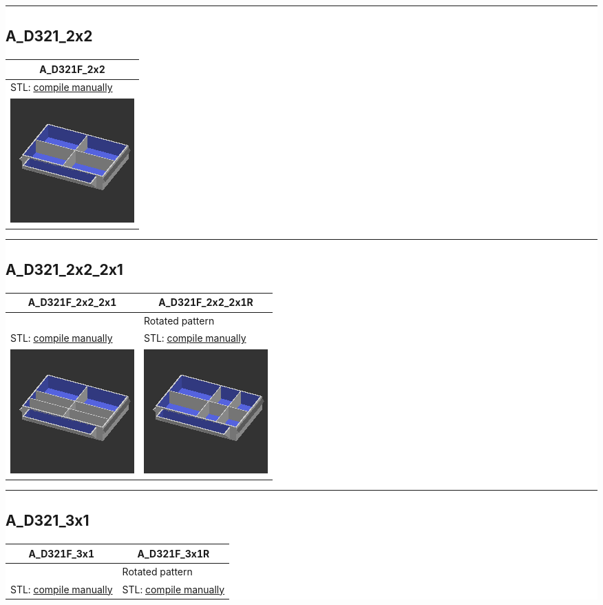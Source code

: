 
---
## A_D321_2x2
| **A_D321F_2x2** | 
| --- | 
| STL: [compile manually](https://github.com/CZDanol/DNLTray#how-to-compile) | 
| ![preview](png/A_D321F_2x2.png) | 


---
## A_D321_2x2_2x1
| **A_D321F_2x2_2x1** | **A_D321F_2x2_2x1R** | 
| --- | --- | 
|  | Rotated pattern | 
| STL: [compile manually](https://github.com/CZDanol/DNLTray#how-to-compile) | STL: [compile manually](https://github.com/CZDanol/DNLTray#how-to-compile) | 
| ![preview](png/A_D321F_2x2_2x1.png) | ![preview](png/A_D321F_2x2_2x1R.png) | 


---
## A_D321_3x1
| **A_D321F_3x1** | **A_D321F_3x1R** | 
| --- | --- | 
|  | Rotated pattern | 
| STL: [compile manually](https://github.com/CZDanol/DNLTray#how-to-compile) | STL: [compile manually](https://github.com/CZDanol/DNLTray#how-to-compile) | 